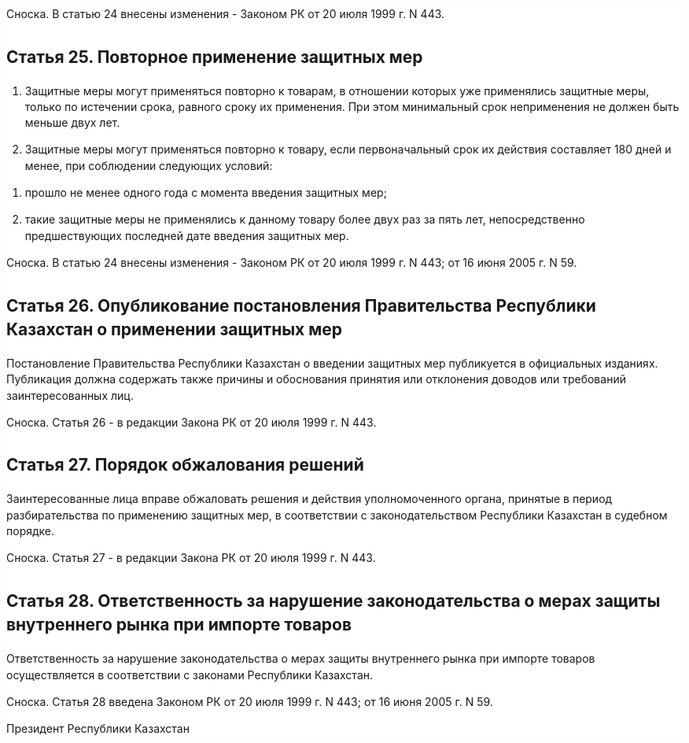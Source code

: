 Сноска. В статью 24 внесены изменения - Законом РК от 20 июля 1999 г. N 443.

## Статья 25. Повторное применение защитных мер

1. Защитные меры могут применяться повторно к товарам, в отношении которых уже применялись защитные меры, только по истечении срока, равного сроку их применения. При этом минимальный срок неприменения не должен быть меньше двух лет.

2. Защитные меры могут применяться повторно к товару, если первоначальный срок их действия составляет 180 дней и менее, при соблюдении следующих условий:

1) прошло не менее одного года с момента введения защитных мер;

2) такие защитные меры не применялись к данному товару более двух раз за пять лет, непосредственно предшествующих последней дате введения защитных мер.

Сноска. В статью 24 внесены изменения - Законом РК от 20 июля 1999 г. N 443; от 16 июня 2005 г. N 59.

## Статья 26. Опубликование постановления Правительства Республики Казахстан о применении защитных мер

Постановление Правительства Республики Казахстан о введении защитных мер публикуется в официальных изданиях. Публикация должна содержать также причины и обоснования принятия или отклонения доводов или требований заинтересованных лиц.

Сноска. Статья 26 - в редакции Закона РК от 20 июля 1999 г. N 443.

## Статья 27. Порядок обжалования решений

Заинтересованные лица вправе обжаловать решения и действия уполномоченного органа, принятые в период разбирательства по применению защитных мер, в соответствии с законодательством Республики Казахстан в судебном порядке.

Сноска. Статья 27 - в редакции Закона РК от 20 июля 1999 г. N 443.

## Статья 28. Ответственность за нарушение законодательства о мерах защиты внутреннего рынка при импорте товаров

Ответственность за нарушение законодательства о мерах защиты внутреннего рынка при импорте товаров осуществляется в соответствии с законами Республики Казахстан.

Сноска. Статья 28 введена Законом РК от 20 июля 1999 г. N 443; от 16 июня 2005 г. N 59.

Президент Республики Казахстан


